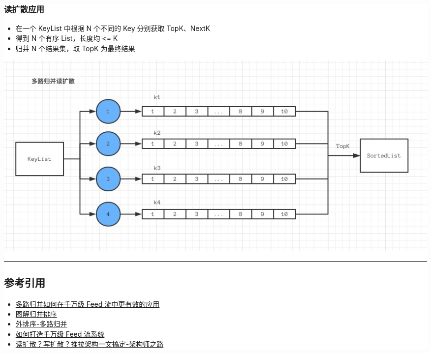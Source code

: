 ### 读扩散应用

* 在一个 KeyList 中根据 N 个不同的 Key 分别获取 TopK、NextK
* 得到 N 个有序 List，长度均 <= K
* 归并 N 个结果集，取 TopK 为最终结果

![图片](./../img/mulit_ver_05.png)



---


## 参考引用

* [多路归并如何在千万级 Feed 流中更有效的应用](https://t-tlearning.com/detail/v_5e202c9c34739_yI1kXp4W/3?fileGuid=HYHK9RkdJWvgkggw)
* [图解归并排序](https://segmentfault.com/a/1190000021734148?fileGuid=HYHK9RkdJWvgkggw)
* [外排序-多路归并](https://www.jianshu.com/p/dce6a43d4678?fileGuid=HYHK9RkdJWvgkggw)
* [如何打造千万级 Feed 流系统](https://blog.csdn.net/feeltouch/article/details/78539325?fileGuid=HYHK9RkdJWvgkggw)
* [读扩散？写扩散？推拉架构一文搞定-架构师之路](https://www.shangyexinzhi.com/article/273191.html?fileGuid=HYHK9RkdJWvgkggw)






